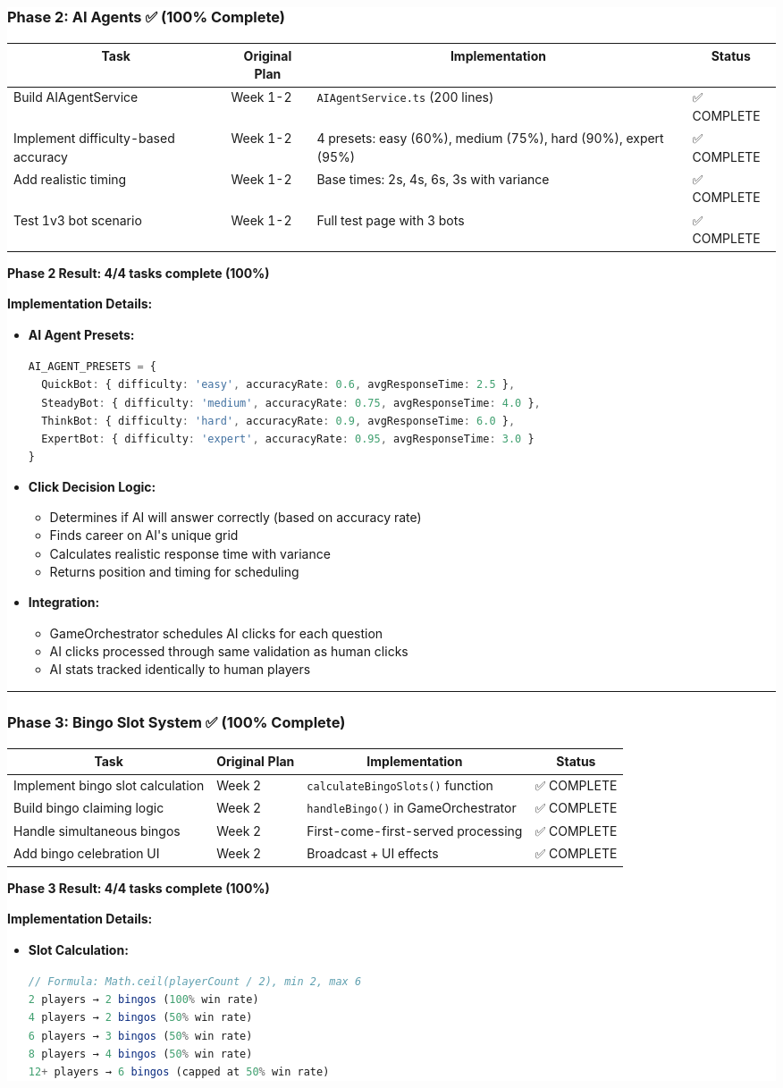 
### Phase 2: AI Agents ✅ (100% Complete)

| Task | Original Plan | Implementation | Status |
|------|--------------|----------------|--------|
| Build AIAgentService | Week 1-2 | `AIAgentService.ts` (200 lines) | ✅ COMPLETE |
| Implement difficulty-based accuracy | Week 1-2 | 4 presets: easy (60%), medium (75%), hard (90%), expert (95%) | ✅ COMPLETE |
| Add realistic timing | Week 1-2 | Base times: 2s, 4s, 6s, 3s with variance | ✅ COMPLETE |
| Test 1v3 bot scenario | Week 1-2 | Full test page with 3 bots | ✅ COMPLETE |

**Phase 2 Result: 4/4 tasks complete (100%)**

**Implementation Details:**
- **AI Agent Presets:**
  ```typescript
  AI_AGENT_PRESETS = {
    QuickBot: { difficulty: 'easy', accuracyRate: 0.6, avgResponseTime: 2.5 },
    SteadyBot: { difficulty: 'medium', accuracyRate: 0.75, avgResponseTime: 4.0 },
    ThinkBot: { difficulty: 'hard', accuracyRate: 0.9, avgResponseTime: 6.0 },
    ExpertBot: { difficulty: 'expert', accuracyRate: 0.95, avgResponseTime: 3.0 }
  }
  ```

- **Click Decision Logic:**
  - Determines if AI will answer correctly (based on accuracy rate)
  - Finds career on AI's unique grid
  - Calculates realistic response time with variance
  - Returns position and timing for scheduling

- **Integration:**
  - GameOrchestrator schedules AI clicks for each question
  - AI clicks processed through same validation as human clicks
  - AI stats tracked identically to human players

---

### Phase 3: Bingo Slot System ✅ (100% Complete)

| Task | Original Plan | Implementation | Status |
|------|--------------|----------------|--------|
| Implement bingo slot calculation | Week 2 | `calculateBingoSlots()` function | ✅ COMPLETE |
| Build bingo claiming logic | Week 2 | `handleBingo()` in GameOrchestrator | ✅ COMPLETE |
| Handle simultaneous bingos | Week 2 | First-come-first-served processing | ✅ COMPLETE |
| Add bingo celebration UI | Week 2 | Broadcast + UI effects | ✅ COMPLETE |

**Phase 3 Result: 4/4 tasks complete (100%)**

**Implementation Details:**
- **Slot Calculation:**
  ```typescript
  // Formula: Math.ceil(playerCount / 2), min 2, max 6
  2 players → 2 bingos (100% win rate)
  4 players → 2 bingos (50% win rate)
  6 players → 3 bingos (50% win rate)
  8 players → 4 bingos (50% win rate)
  12+ players → 6 bingos (capped at 50% win rate)
  ```
